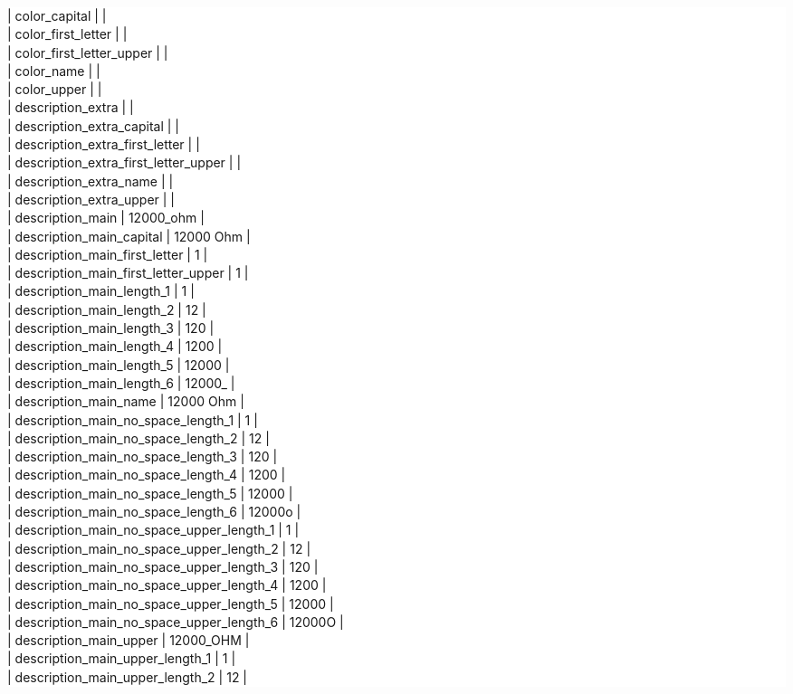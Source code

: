 | color_capital |  |  
| color_first_letter |  |  
| color_first_letter_upper |  |  
| color_name |  |  
| color_upper |  |  
| description_extra |  |  
| description_extra_capital |  |  
| description_extra_first_letter |  |  
| description_extra_first_letter_upper |  |  
| description_extra_name |  |  
| description_extra_upper |  |  
| description_main | 12000_ohm |  
| description_main_capital | 12000 Ohm |  
| description_main_first_letter | 1 |  
| description_main_first_letter_upper | 1 |  
| description_main_length_1 | 1 |  
| description_main_length_2 | 12 |  
| description_main_length_3 | 120 |  
| description_main_length_4 | 1200 |  
| description_main_length_5 | 12000 |  
| description_main_length_6 | 12000_ |  
| description_main_name | 12000 Ohm |  
| description_main_no_space_length_1 | 1 |  
| description_main_no_space_length_2 | 12 |  
| description_main_no_space_length_3 | 120 |  
| description_main_no_space_length_4 | 1200 |  
| description_main_no_space_length_5 | 12000 |  
| description_main_no_space_length_6 | 12000o |  
| description_main_no_space_upper_length_1 | 1 |  
| description_main_no_space_upper_length_2 | 12 |  
| description_main_no_space_upper_length_3 | 120 |  
| description_main_no_space_upper_length_4 | 1200 |  
| description_main_no_space_upper_length_5 | 12000 |  
| description_main_no_space_upper_length_6 | 12000O |  
| description_main_upper | 12000_OHM |  
| description_main_upper_length_1 | 1 |  
| description_main_upper_length_2 | 12 |  